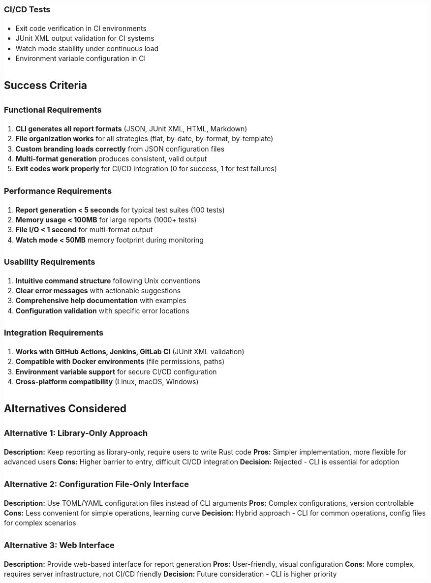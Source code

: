 ### CI/CD Tests
- Exit code verification in CI environments
- JUnit XML output validation for CI systems
- Watch mode stability under continuous load
- Environment variable configuration in CI

## Success Criteria

### Functional Requirements
1. **CLI generates all report formats** (JSON, JUnit XML, HTML, Markdown)
2. **File organization works** for all strategies (flat, by-date, by-format, by-template)  
3. **Custom branding loads correctly** from JSON configuration files
4. **Multi-format generation** produces consistent, valid output
5. **Exit codes work properly** for CI/CD integration (0 for success, 1 for test failures)

### Performance Requirements
1. **Report generation < 5 seconds** for typical test suites (100 tests)
2. **Memory usage < 100MB** for large reports (1000+ tests)
3. **File I/O < 1 second** for multi-format output
4. **Watch mode < 50MB** memory footprint during monitoring

### Usability Requirements
1. **Intuitive command structure** following Unix conventions
2. **Clear error messages** with actionable suggestions
3. **Comprehensive help documentation** with examples
4. **Configuration validation** with specific error locations

### Integration Requirements
1. **Works with GitHub Actions, Jenkins, GitLab CI** (JUnit XML validation)
2. **Compatible with Docker environments** (file permissions, paths)
3. **Environment variable support** for secure CI/CD configuration
4. **Cross-platform compatibility** (Linux, macOS, Windows)

## Alternatives Considered

### Alternative 1: Library-Only Approach
**Description:** Keep reporting as library-only, require users to write Rust code
**Pros:** Simpler implementation, more flexible for advanced users
**Cons:** Higher barrier to entry, difficult CI/CD integration
**Decision:** Rejected - CLI is essential for adoption

### Alternative 2: Configuration File-Only Interface
**Description:** Use TOML/YAML configuration files instead of CLI arguments
**Pros:** Complex configurations, version controllable
**Cons:** Less convenient for simple operations, learning curve
**Decision:** Hybrid approach - CLI for common operations, config files for complex scenarios

### Alternative 3: Web Interface
**Description:** Provide web-based interface for report generation
**Pros:** User-friendly, visual configuration
**Cons:** More complex, requires server infrastructure, not CI/CD friendly
**Decision:** Future consideration - CLI is higher priority
